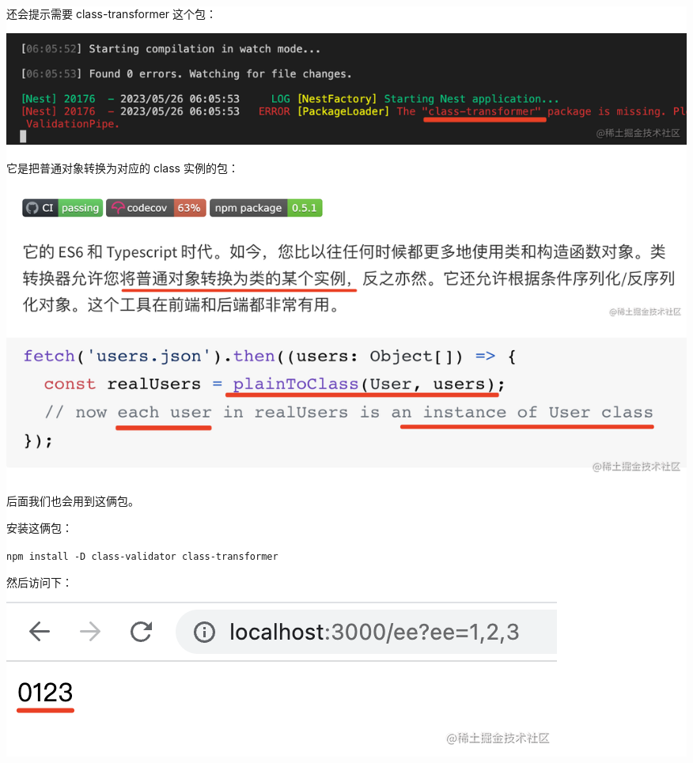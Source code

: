 还会提示需要 class-transformer 这个包：

![](./images/b9950f20f7db4de895efc6c2e328c522~tplv-k3u1fbpfcp-watermark.image.png)

它是把普通对象转换为对应的 class 实例的包：

![](./images/d025a51956394e74a1a82ff11c590098~tplv-k3u1fbpfcp-watermark.image.png)

![](./images/98495919df1543ff902de67745de3b3f~tplv-k3u1fbpfcp-watermark.image.png)

后面我们也会用到这俩包。

安装这俩包：

    npm install -D class-validator class-transformer

然后访问下：

![](./images/52d39b2ada2747299fdc7f7fd37c9406~tplv-k3u1fbpfcp-watermark.image.png)
